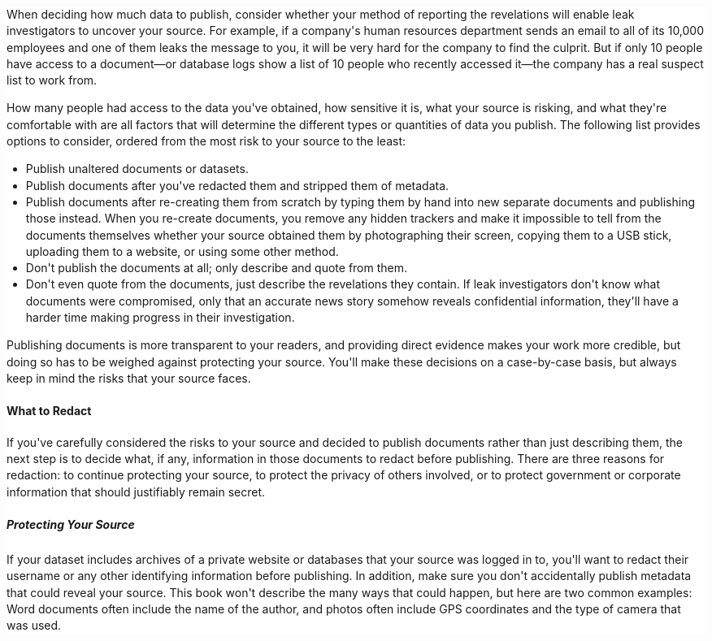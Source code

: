 When deciding how much data to publish, consider whether your method of
reporting the revelations will enable leak investigators to uncover your
source. For example, if a company's human resources department sends an
email to all of its 10,000 employees and one of them leaks the message
to you, it will be very hard for the company to find the culprit. But if
only 10 people have access to a document&mdash;or database logs show a list
of 10 people who recently accessed it&mdash;the company has a real suspect
list to work from.

How many people had access to the data you've obtained, how sensitive it
is, what your source is risking, and what they're comfortable with are
all factors that will determine the different types or quantities of
data you publish. The following list provides options to consider,
ordered from the most risk to your source to the least:

-   Publish unaltered documents or datasets.
-   Publish documents after you've redacted them and stripped them of
    metadata.
-   Publish documents after re-creating them from scratch by typing them
    by hand into new separate documents and publishing those instead.
    When you re-create documents, you remove any hidden trackers and
    make it impossible to tell from the documents themselves whether
    your source obtained them by photographing their screen, copying
    them to a USB stick, uploading them to a website, or using some
    other method.
-   Don't publish the documents at all; only describe and quote from
    them.
-   Don't even quote from the documents, just describe the revelations
    they contain. If leak investigators don't know what documents were
    compromised, only that an accurate news story somehow reveals
    confidential information, they'll have a harder time making progress
    in their investigation.

Publishing documents is more transparent to your readers, and providing
direct evidence makes your work more credible, but doing so has to be
weighed against protecting your source. You'll make these decisions on a
case-by-case basis, but always keep in mind the risks that your source
faces.



#### What to Redact

If you've carefully considered the risks to your source and decided to
publish documents rather than just describing them, the next step is to
decide what, if any, information in those documents to redact before
publishing. There are three reasons for redaction: to continue
protecting your source, to protect the privacy of others involved, or to
protect government or corporate information that should justifiably
remain secret.


##### Protecting Your Source

If your dataset includes archives of a private website or databases that
your source was logged in to, you'll want to redact their username or
any other identifying information before publishing. In addition, make
sure you don't accidentally publish metadata that could reveal your
source. This book won't describe the many ways that could happen, but
here are two common examples: Word documents often include the name of
the author, and photos often include GPS coordinates and the type of
camera that was used.
